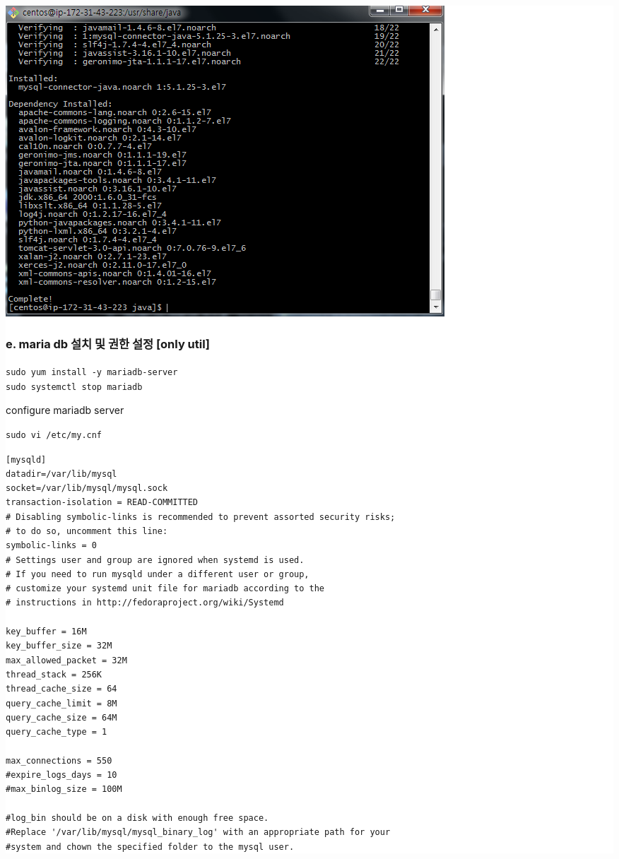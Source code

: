 ![](/img/1-26.PNG)


### e. maria db 설치 및 권한 설정 [only util]  

```
sudo yum install -y mariadb-server
sudo systemctl stop mariadb
```
configure mariadb server
```
sudo vi /etc/my.cnf
```

```
[mysqld]
datadir=/var/lib/mysql
socket=/var/lib/mysql/mysql.sock
transaction-isolation = READ-COMMITTED
# Disabling symbolic-links is recommended to prevent assorted security risks;
# to do so, uncomment this line:
symbolic-links = 0
# Settings user and group are ignored when systemd is used.
# If you need to run mysqld under a different user or group,
# customize your systemd unit file for mariadb according to the
# instructions in http://fedoraproject.org/wiki/Systemd

key_buffer = 16M
key_buffer_size = 32M
max_allowed_packet = 32M
thread_stack = 256K
thread_cache_size = 64
query_cache_limit = 8M
query_cache_size = 64M
query_cache_type = 1

max_connections = 550
#expire_logs_days = 10
#max_binlog_size = 100M

#log_bin should be on a disk with enough free space.
#Replace '/var/lib/mysql/mysql_binary_log' with an appropriate path for your
#system and chown the specified folder to the mysql user.
```